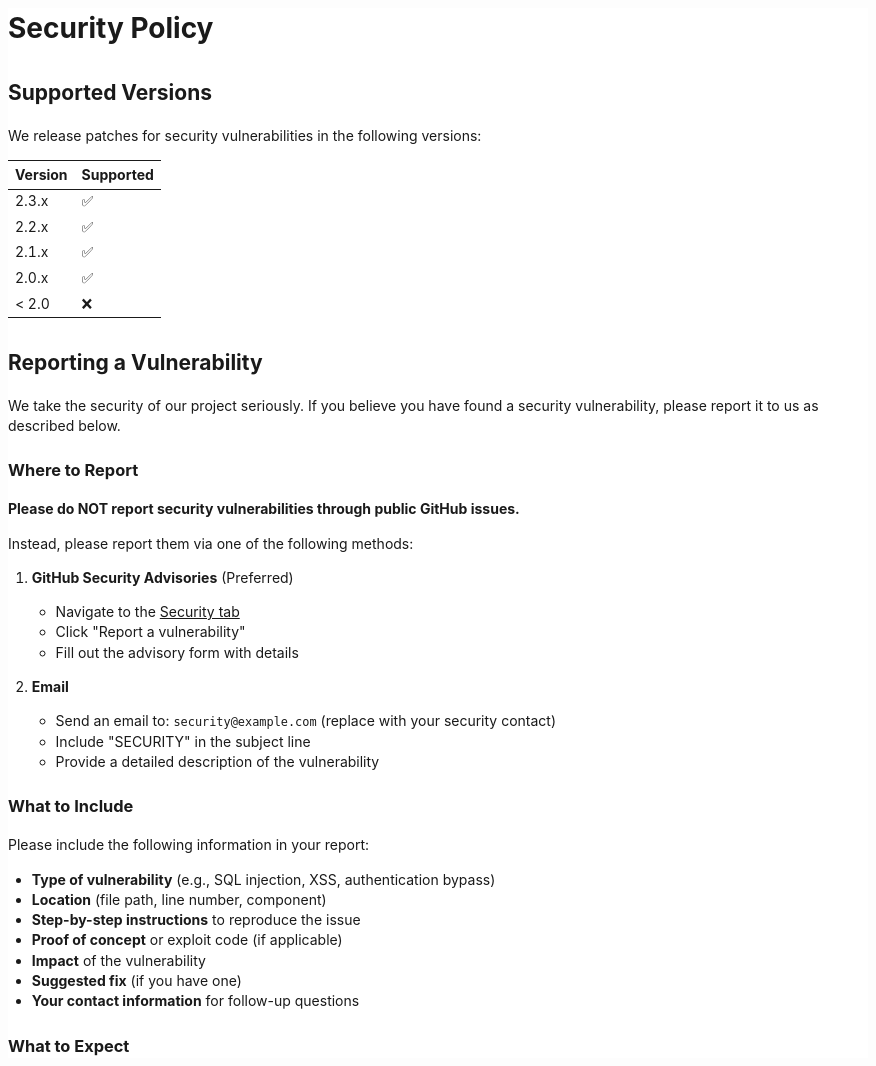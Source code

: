 # Security Policy

## Supported Versions

We release patches for security vulnerabilities in the following versions:

| Version | Supported          |
| ------- | ------------------ |
| 2.3.x   | :white_check_mark: |
| 2.2.x   | :white_check_mark: |
| 2.1.x   | :white_check_mark: |
| 2.0.x   | :white_check_mark: |
| < 2.0   | :x:                |

## Reporting a Vulnerability

We take the security of our project seriously. If you believe you have found a security vulnerability, please report it to us as described below.

### Where to Report

**Please do NOT report security vulnerabilities through public GitHub issues.**

Instead, please report them via one of the following methods:

1. **GitHub Security Advisories** (Preferred)
   - Navigate to the [Security tab](https://github.com/vishnu2kmohan/mcp-server-langgraph/security)
   - Click "Report a vulnerability"
   - Fill out the advisory form with details

2. **Email**
   - Send an email to: `security@example.com` (replace with your security contact)
   - Include "SECURITY" in the subject line
   - Provide a detailed description of the vulnerability

### What to Include

Please include the following information in your report:

- **Type of vulnerability** (e.g., SQL injection, XSS, authentication bypass)
- **Location** (file path, line number, component)
- **Step-by-step instructions** to reproduce the issue
- **Proof of concept** or exploit code (if applicable)
- **Impact** of the vulnerability
- **Suggested fix** (if you have one)
- **Your contact information** for follow-up questions

### What to Expect
